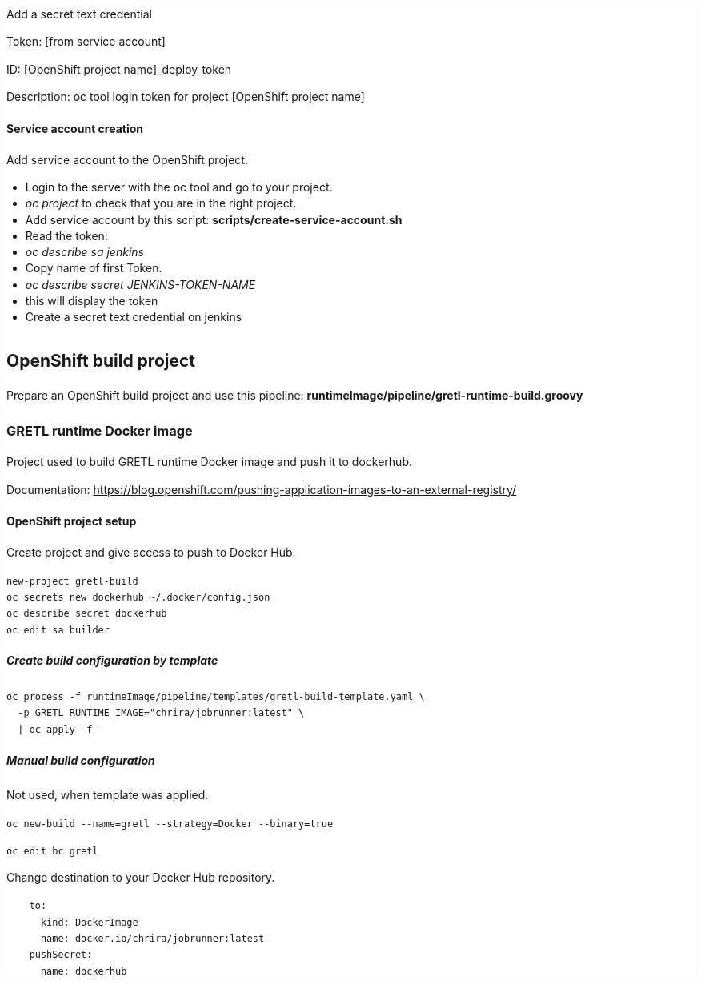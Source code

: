 Add a secret text credential

Token: [from service account]

ID: [OpenShift project name]_deploy_token

Description: oc tool login token for project [OpenShift project name]

#### Service account creation
Add service account to the OpenShift project.

* Login to the server with the oc tool and go to your project.
* *oc project* to check that you are in the right project.
* Add service account by this script: **scripts/create-service-account.sh**
* Read the token:
* *oc describe sa jenkins*
* Copy name of first Token.
* *oc describe secret JENKINS-TOKEN-NAME*
* this will display the token
* Create a secret text credential on jenkins

OpenShift build project
-----------------------
Prepare an OpenShift build project and use this pipeline: **runtimeImage/pipeline/gretl-runtime-build.groovy**

### GRETL runtime Docker image
Project used to build GRETL runtime Docker image and push it to dockerhub.

Documentation: https://blog.openshift.com/pushing-application-images-to-an-external-registry/

#### OpenShift project setup
Create project and give access to push to Docker Hub.

```
new-project gretl-build
oc secrets new dockerhub ~/.docker/config.json
oc describe secret dockerhub
oc edit sa builder
```

##### Create build configuration by template
```
oc process -f runtimeImage/pipeline/templates/gretl-build-template.yaml \
  -p GRETL_RUNTIME_IMAGE="chrira/jobrunner:latest" \
  | oc apply -f -
```

##### Manual build configuration
Not used, when template was applied.
```
oc new-build --name=gretl --strategy=Docker --binary=true
```
```
oc edit bc gretl
```
Change destination to your Docker Hub repository.
```
    to:
      kind: DockerImage   
      name: docker.io/chrira/jobrunner:latest
    pushSecret:
      name: dockerhub
```
